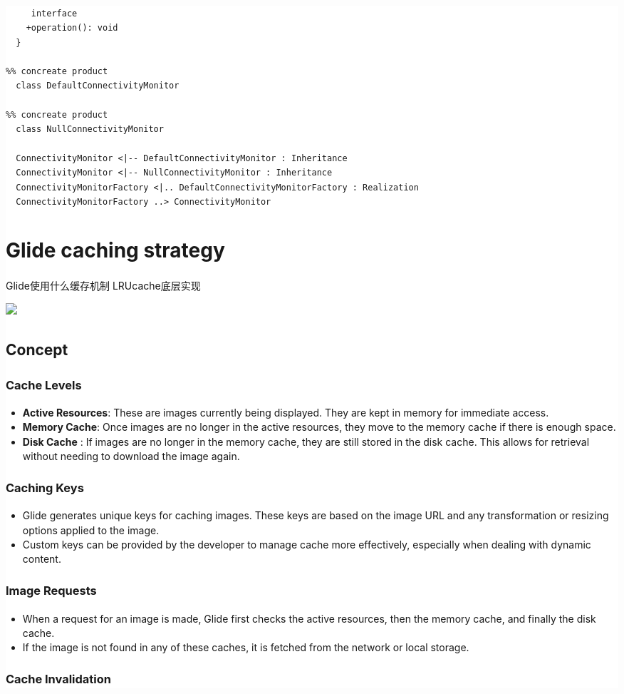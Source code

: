 ```mermaid
     interface
    +operation(): void
  }

%% concreate product
  class DefaultConnectivityMonitor 

%% concreate product
  class NullConnectivityMonitor 

  ConnectivityMonitor <|-- DefaultConnectivityMonitor : Inheritance
  ConnectivityMonitor <|-- NullConnectivityMonitor : Inheritance
  ConnectivityMonitorFactory <|.. DefaultConnectivityMonitorFactory : Realization
  ConnectivityMonitorFactory ..> ConnectivityMonitor
```

# Glide caching strategy

Glide使用什么缓存机制
LRUcache底层实现

![](https://raw.githubusercontent.com/BlogForMe/ImageServer/main/glide/Screenshot%202024-06-19%20at%2009.58.55.png)

## Concept

### Cache Levels

* **Active Resources**: These are images currently being displayed. They are kept in memory for immediate access.
* **Memory Cache**: Once images are no longer in the active resources, they move to the memory cache if there is enough space.
* **Disk Cache** :  If images are no longer in the memory cache, they are still stored in the disk cache. This allows for retrieval without needing to download the image again.

### Caching Keys

* Glide generates unique keys for caching images. These keys are based on the image URL and any transformation or resizing options applied to the image.
* Custom keys can be provided by the developer to manage cache more effectively, especially when dealing with dynamic content.

### Image Requests

* When a request for an image is made, Glide first checks the active resources, then the memory cache, and finally the disk cache.
* If the image is not found in any of these caches, it is fetched from the network or local storage.

### Cache Invalidation
